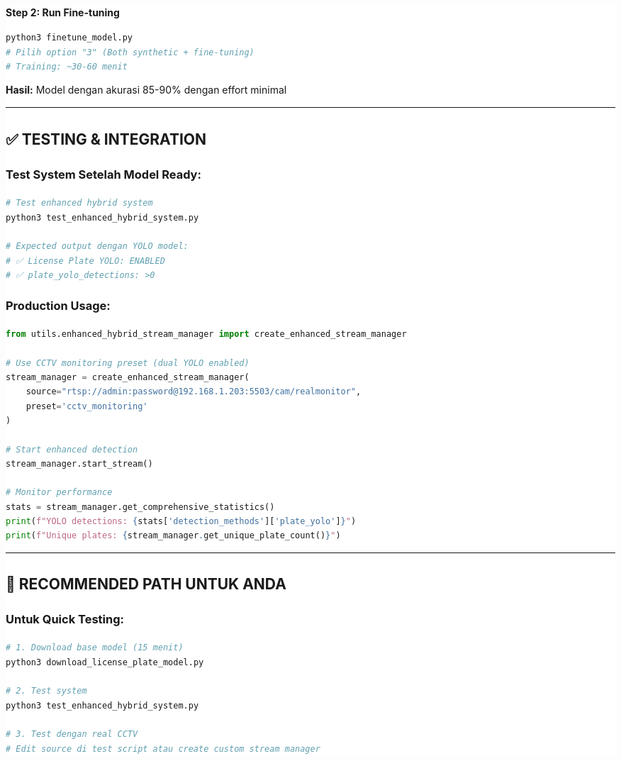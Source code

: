 **Step 2: Run Fine-tuning**
```bash
python3 finetune_model.py
# Pilih option "3" (Both synthetic + fine-tuning)
# Training: ~30-60 menit
```

**Hasil:** Model dengan akurasi 85-90% dengan effort minimal

---

## ✅ **TESTING & INTEGRATION**

### **Test System Setelah Model Ready:**
```bash
# Test enhanced hybrid system
python3 test_enhanced_hybrid_system.py

# Expected output dengan YOLO model:
# ✅ License Plate YOLO: ENABLED
# ✅ plate_yolo_detections: >0
```

### **Production Usage:**
```python
from utils.enhanced_hybrid_stream_manager import create_enhanced_stream_manager

# Use CCTV monitoring preset (dual YOLO enabled)
stream_manager = create_enhanced_stream_manager(
    source="rtsp://admin:password@192.168.1.203:5503/cam/realmonitor",
    preset='cctv_monitoring'
)

# Start enhanced detection
stream_manager.start_stream()

# Monitor performance
stats = stream_manager.get_comprehensive_statistics()
print(f"YOLO detections: {stats['detection_methods']['plate_yolo']}")
print(f"Unique plates: {stream_manager.get_unique_plate_count()}")
```

---

## 🎯 **RECOMMENDED PATH UNTUK ANDA**

### **Untuk Quick Testing:**
```bash
# 1. Download base model (15 menit)
python3 download_license_plate_model.py

# 2. Test system
python3 test_enhanced_hybrid_system.py

# 3. Test dengan real CCTV
# Edit source di test script atau create custom stream manager
```

